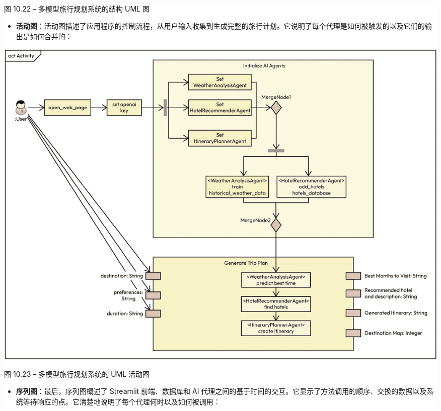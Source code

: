 图 10.22 – 多模型旅行规划系统的结构 UML 图

+   **活动图**：活动图描述了应用程序的控制流程，从用户输入收集到生成完整的旅行计划。它说明了每个代理是如何被触发的以及它们的输出是如何合并的：

![图 10.23 – 多模型旅行规划系统的 UML 活动图](img/B21257_10_23.jpg)

图 10.23 – 多模型旅行规划系统的 UML 活动图

+   **序列图**：最后，序列图概述了 Streamlit 前端、数据库和 AI 代理之间的基于时间的交互。它显示了方法调用的顺序、交换的数据以及系统等待响应的点。它清楚地说明了每个代理何时以及如何被调用：
